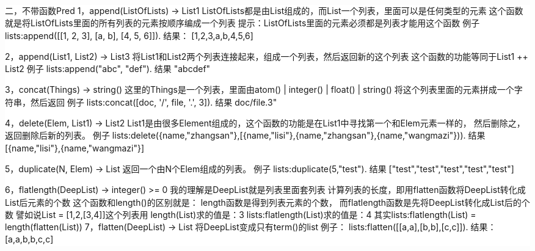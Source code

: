 二，不带函数Pred
1，append(ListOfLists) -> List1
ListOfLists都是由List组成的，而List一个列表，里面可以是任何类型的元素
这个函数就是将ListOfLists里面的所有列表的元素按顺序编成一个列表
提示：ListOfLists里面的元素必须都是列表才能用这个函数
例子
lists:append([[1, 2, 3], [a, b], [4, 5, 6]]).
结果：
[1,2,3,a,b,4,5,6]

2，append(List1, List2) -> List3
将List1和List2两个列表连接起来，组成一个列表，然后返回新的这个列表
这个函数的功能等同于List1 ++ List2
例子
lists:append("abc", "def").
结果
"abcdef"

3，concat(Things) -> string()
这里的Things是一个列表，里面由atom() | integer() | float() | string()
将这个列表里面的元素拼成一个字符串，然后返回
例子
lists:concat([doc, '/', file, '.', 3]).
结果
doc/file.3"

4，delete(Elem, List1) -> List2
List1是由很多Element组成的，这个函数的功能是在List1中寻找第一个和Elem元素一样的，
然后删除之，返回删除后新的列表。
例子
lists:delete({name,"zhangsan"},[{name,"lisi"},{name,"zhangsan"},{name,"wangmazi"})).
结果
[{name,"lisi"},{name,"wangmazi"}]

5，duplicate(N, Elem) -> List
返回一个由N个Elem组成的列表。
例子
lists:duplicate(5,"test").
结果
["test","test","test","test","test"]

6，flatlength(DeepList) -> integer() >= 0
我的理解是DeepList就是列表里面套列表
计算列表的长度，即用flatten函数将DeepList转化成List后元素的个数
这个函数和length()的区别就是：
length函数是得到列表元素的个数，
而flatlength函数是先将DeepList转化成List后的个数
譬如说List = [1,2,[3,4]]这个列表用
length(List)求的值是：3
lists:flatlength(List)求的值是：4
其实lists:flatlength(List) = length(flatten(List))
7，flatten(DeepList) -> List
将DeepList变成只有term()的list
例子：
lists:flatten([[a,a],[b,b],[c,c]]).
结果：
[a,a,b,b,c,c]
